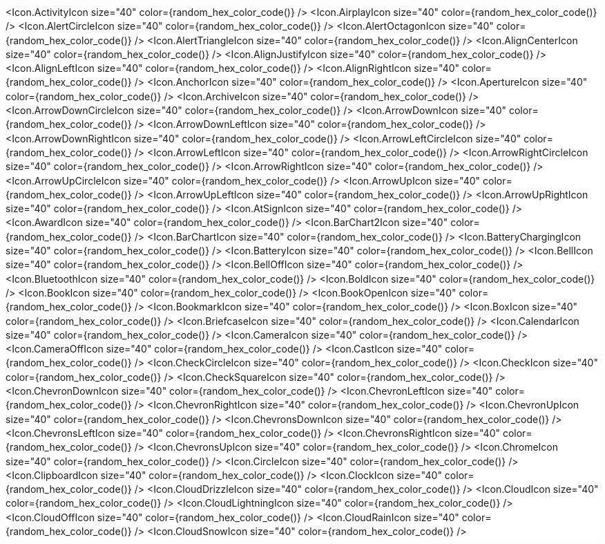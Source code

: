 <Icon.ActivityIcon size="40" color={random_hex_color_code()} />
<Icon.AirplayIcon size="40" color={random_hex_color_code()} />
<Icon.AlertCircleIcon size="40" color={random_hex_color_code()} />
<Icon.AlertOctagonIcon size="40" color={random_hex_color_code()} />
<Icon.AlertTriangleIcon size="40" color={random_hex_color_code()} />
<Icon.AlignCenterIcon size="40" color={random_hex_color_code()} />
<Icon.AlignJustifyIcon size="40" color={random_hex_color_code()} />
<Icon.AlignLeftIcon size="40" color={random_hex_color_code()} />
<Icon.AlignRightIcon size="40" color={random_hex_color_code()} />
<Icon.AnchorIcon size="40" color={random_hex_color_code()} />
<Icon.ApertureIcon size="40" color={random_hex_color_code()} />
<Icon.ArchiveIcon size="40" color={random_hex_color_code()} />
<Icon.ArrowDownCircleIcon size="40" color={random_hex_color_code()} />
<Icon.ArrowDownIcon size="40" color={random_hex_color_code()} />
<Icon.ArrowDownLeftIcon size="40" color={random_hex_color_code()} />
<Icon.ArrowDownRightIcon size="40" color={random_hex_color_code()} />
<Icon.ArrowLeftCircleIcon size="40" color={random_hex_color_code()} />
<Icon.ArrowLeftIcon size="40" color={random_hex_color_code()} />
<Icon.ArrowRightCircleIcon size="40" color={random_hex_color_code()} />
<Icon.ArrowRightIcon size="40" color={random_hex_color_code()} />
<Icon.ArrowUpCircleIcon size="40" color={random_hex_color_code()} />
<Icon.ArrowUpIcon size="40" color={random_hex_color_code()} />
<Icon.ArrowUpLeftIcon size="40" color={random_hex_color_code()} />
<Icon.ArrowUpRightIcon size="40" color={random_hex_color_code()} />
<Icon.AtSignIcon size="40" color={random_hex_color_code()} />
<Icon.AwardIcon size="40" color={random_hex_color_code()} />
<Icon.BarChart2Icon size="40" color={random_hex_color_code()} />
<Icon.BarChartIcon size="40" color={random_hex_color_code()} />
<Icon.BatteryChargingIcon size="40" color={random_hex_color_code()} />
<Icon.BatteryIcon size="40" color={random_hex_color_code()} />
<Icon.BellIcon size="40" color={random_hex_color_code()} />
<Icon.BellOffIcon size="40" color={random_hex_color_code()} />
<Icon.BluetoothIcon size="40" color={random_hex_color_code()} />
<Icon.BoldIcon size="40" color={random_hex_color_code()} />
<Icon.BookIcon size="40" color={random_hex_color_code()} />
<Icon.BookOpenIcon size="40" color={random_hex_color_code()} />
<Icon.BookmarkIcon size="40" color={random_hex_color_code()} />
<Icon.BoxIcon size="40" color={random_hex_color_code()} />
<Icon.BriefcaseIcon size="40" color={random_hex_color_code()} />
<Icon.CalendarIcon size="40" color={random_hex_color_code()} />
<Icon.CameraIcon size="40" color={random_hex_color_code()} />
<Icon.CameraOffIcon size="40" color={random_hex_color_code()} />
<Icon.CastIcon size="40" color={random_hex_color_code()} />
<Icon.CheckCircleIcon size="40" color={random_hex_color_code()} />
<Icon.CheckIcon size="40" color={random_hex_color_code()} />
<Icon.CheckSquareIcon size="40" color={random_hex_color_code()} />
<Icon.ChevronDownIcon size="40" color={random_hex_color_code()} />
<Icon.ChevronLeftIcon size="40" color={random_hex_color_code()} />
<Icon.ChevronRightIcon size="40" color={random_hex_color_code()} />
<Icon.ChevronUpIcon size="40" color={random_hex_color_code()} />
<Icon.ChevronsDownIcon size="40" color={random_hex_color_code()} />
<Icon.ChevronsLeftIcon size="40" color={random_hex_color_code()} />
<Icon.ChevronsRightIcon size="40" color={random_hex_color_code()} />
<Icon.ChevronsUpIcon size="40" color={random_hex_color_code()} />
<Icon.ChromeIcon size="40" color={random_hex_color_code()} />
<Icon.CircleIcon size="40" color={random_hex_color_code()} />
<Icon.ClipboardIcon size="40" color={random_hex_color_code()} />
<Icon.ClockIcon size="40" color={random_hex_color_code()} />
<Icon.CloudDrizzleIcon size="40" color={random_hex_color_code()} />
<Icon.CloudIcon size="40" color={random_hex_color_code()} />
<Icon.CloudLightningIcon size="40" color={random_hex_color_code()} />
<Icon.CloudOffIcon size="40" color={random_hex_color_code()} />
<Icon.CloudRainIcon size="40" color={random_hex_color_code()} />
<Icon.CloudSnowIcon size="40" color={random_hex_color_code()} />